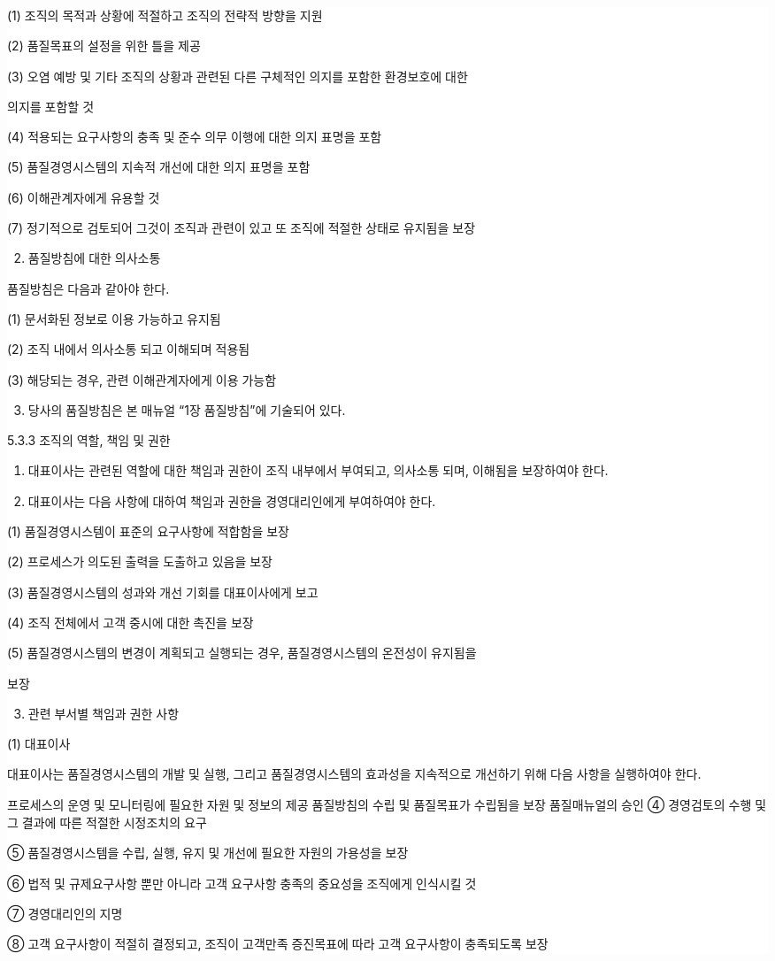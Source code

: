 (1) 조직의 목적과 상황에 적절하고 조직의 전략적 방향을 지원

(2) 품질목표의 설정을 위한 틀을 제공

(3) 오염 예방 및 기타 조직의 상황과 관련된 다른 구체적인 의지를 포함한 환경보호에 대한

의지를 포함할 것

(4) 적용되는 요구사항의 충족 및 준수 의무 이행에 대한 의지 표명을 포함

(5) 품질경영시스템의 지속적 개선에 대한 의지 표명을 포함

(6) 이해관계자에게 유용할 것

(7) 정기적으로 검토되어 그것이 조직과 관련이 있고 또 조직에 적절한 상태로 유지됨을 보장

2) 품질방침에 대한 의사소통

품질방침은 다음과 같아야 한다.

(1) 문서화된 정보로 이용 가능하고 유지됨

(2) 조직 내에서 의사소통 되고 이해되며 적용됨

(3) 해당되는 경우, 관련 이해관계자에게 이용 가능함

3) 당사의 품질방침은 본 매뉴얼 “1장 품질방침”에 기술되어 있다.

5.3.3 조직의 역할, 책임 및 권한

1) 대표이사는 관련된 역할에 대한 책임과 권한이 조직 내부에서 부여되고, 의사소통 되며, 이해됨을 보장하여야 한다.

2) 대표이사는 다음 사항에 대하여 책임과 권한을 경영대리인에게 부여하여야 한다.

(1) 품질경영시스템이 표준의 요구사항에 적합함을 보장

(2) 프로세스가 의도된 출력을 도출하고 있음을 보장

(3) 품질경영시스템의 성과와 개선 기회를 대표이사에게 보고

(4) 조직 전체에서 고객 중시에 대한 촉진을 보장

(5) 품질경영시스템의 변경이 계획되고 실행되는 경우, 품질경영시스템의 온전성이 유지됨을

보장

3) 관련 부서별 책임과 권한 사항

(1) 대표이사

대표이사는 품질경영시스템의 개발 및 실행, 그리고 품질경영시스템의 효과성을 지속적으로 개선하기 위해 다음 사항을 실행하여야 한다.

프로세스의 운영 및 모니터링에 필요한 자원 및 정보의 제공
품질방침의 수립 및 품질목표가 수립됨을 보장
품질매뉴얼의 승인
④ 경영검토의 수행 및 그 결과에 따른 적절한 시정조치의 요구

⑤ 품질경영시스템을 수립, 실행, 유지 및 개선에 필요한 자원의 가용성을 보장

⑥ 법적 및 규제요구사항 뿐만 아니라 고객 요구사항 충족의 중요성을 조직에게 인식시킬 것

⑦ 경영대리인의 지명

⑧ 고객 요구사항이 적절히 결정되고, 조직이 고객만족 증진목표에 따라 고객 요구사항이 충족되도록 보장
